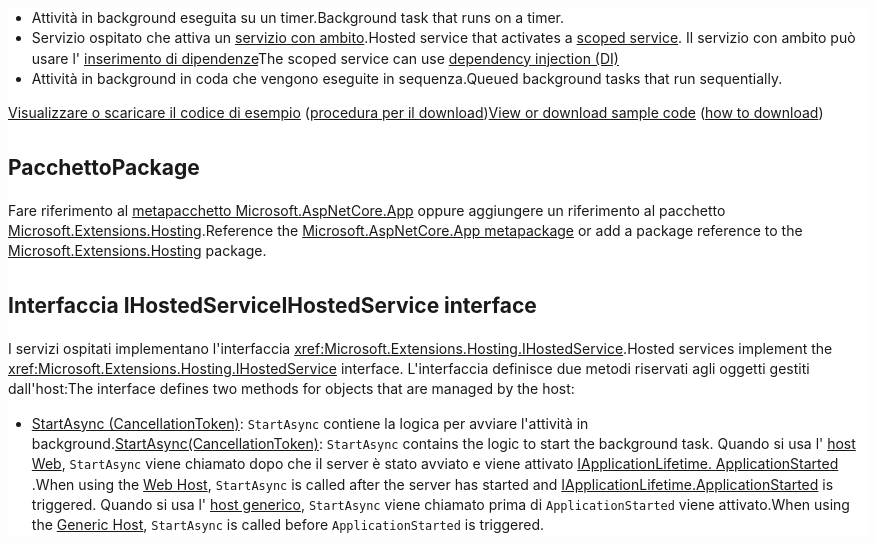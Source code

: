 * <span data-ttu-id="ec8a1-196">Attività in background eseguita su un timer.</span><span class="sxs-lookup"><span data-stu-id="ec8a1-196">Background task that runs on a timer.</span></span>
* <span data-ttu-id="ec8a1-197">Servizio ospitato che attiva un [servizio con ambito](xref:fundamentals/dependency-injection#service-lifetimes).</span><span class="sxs-lookup"><span data-stu-id="ec8a1-197">Hosted service that activates a [scoped service](xref:fundamentals/dependency-injection#service-lifetimes).</span></span> <span data-ttu-id="ec8a1-198">Il servizio con ambito può usare l' [inserimento di dipendenze](xref:fundamentals/dependency-injection)</span><span class="sxs-lookup"><span data-stu-id="ec8a1-198">The scoped service can use [dependency injection (DI)](xref:fundamentals/dependency-injection)</span></span>
* <span data-ttu-id="ec8a1-199">Attività in background in coda che vengono eseguite in sequenza.</span><span class="sxs-lookup"><span data-stu-id="ec8a1-199">Queued background tasks that run sequentially.</span></span>

<span data-ttu-id="ec8a1-200">[Visualizzare o scaricare il codice di esempio](https://github.com/dotnet/AspNetCore.Docs/tree/main/aspnetcore/fundamentals/host/hosted-services/samples/) ([procedura per il download](xref:index#how-to-download-a-sample))</span><span class="sxs-lookup"><span data-stu-id="ec8a1-200">[View or download sample code](https://github.com/dotnet/AspNetCore.Docs/tree/main/aspnetcore/fundamentals/host/hosted-services/samples/) ([how to download](xref:index#how-to-download-a-sample))</span></span>

## <a name="package"></a><span data-ttu-id="ec8a1-201">Pacchetto</span><span class="sxs-lookup"><span data-stu-id="ec8a1-201">Package</span></span>

<span data-ttu-id="ec8a1-202">Fare riferimento al [metapacchetto Microsoft.AspNetCore.App](xref:fundamentals/metapackage-app) oppure aggiungere un riferimento al pacchetto [Microsoft.Extensions.Hosting](https://www.nuget.org/packages/Microsoft.Extensions.Hosting).</span><span class="sxs-lookup"><span data-stu-id="ec8a1-202">Reference the [Microsoft.AspNetCore.App metapackage](xref:fundamentals/metapackage-app) or add a package reference to the [Microsoft.Extensions.Hosting](https://www.nuget.org/packages/Microsoft.Extensions.Hosting) package.</span></span>

## <a name="ihostedservice-interface"></a><span data-ttu-id="ec8a1-203">Interfaccia IHostedService</span><span class="sxs-lookup"><span data-stu-id="ec8a1-203">IHostedService interface</span></span>

<span data-ttu-id="ec8a1-204">I servizi ospitati implementano l'interfaccia <xref:Microsoft.Extensions.Hosting.IHostedService>.</span><span class="sxs-lookup"><span data-stu-id="ec8a1-204">Hosted services implement the <xref:Microsoft.Extensions.Hosting.IHostedService> interface.</span></span> <span data-ttu-id="ec8a1-205">L'interfaccia definisce due metodi riservati agli oggetti gestiti dall'host:</span><span class="sxs-lookup"><span data-stu-id="ec8a1-205">The interface defines two methods for objects that are managed by the host:</span></span>

* <span data-ttu-id="ec8a1-206">[StartAsync (CancellationToken)](xref:Microsoft.Extensions.Hosting.IHostedService.StartAsync*): `StartAsync` contiene la logica per avviare l'attività in background.</span><span class="sxs-lookup"><span data-stu-id="ec8a1-206">[StartAsync(CancellationToken)](xref:Microsoft.Extensions.Hosting.IHostedService.StartAsync*): `StartAsync` contains the logic to start the background task.</span></span> <span data-ttu-id="ec8a1-207">Quando si usa l' [host Web](xref:fundamentals/host/web-host), `StartAsync` viene chiamato dopo che il server è stato avviato e viene attivato [IApplicationLifetime. ApplicationStarted](xref:Microsoft.AspNetCore.Hosting.IApplicationLifetime.ApplicationStarted*) .</span><span class="sxs-lookup"><span data-stu-id="ec8a1-207">When using the [Web Host](xref:fundamentals/host/web-host), `StartAsync` is called after the server has started and [IApplicationLifetime.ApplicationStarted](xref:Microsoft.AspNetCore.Hosting.IApplicationLifetime.ApplicationStarted*) is triggered.</span></span> <span data-ttu-id="ec8a1-208">Quando si usa l' [host generico](xref:fundamentals/host/generic-host), `StartAsync` viene chiamato prima di `ApplicationStarted` viene attivato.</span><span class="sxs-lookup"><span data-stu-id="ec8a1-208">When using the [Generic Host](xref:fundamentals/host/generic-host), `StartAsync` is called before `ApplicationStarted` is triggered.</span></span>
